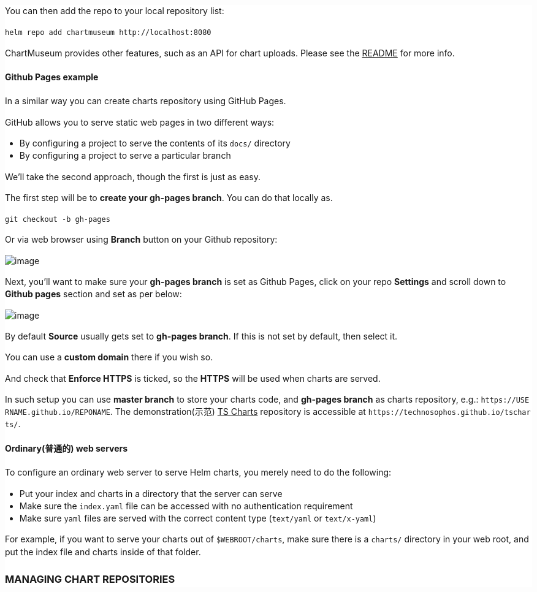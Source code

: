 You can then add the repo to your local repository list:

```shell
helm repo add chartmuseum http://localhost:8080
```

ChartMuseum provides other features, such as an API for chart uploads. Please see the [README](https://github.com/helm/chartmuseum) for more info.

#### Github Pages example

In a similar way you can create charts repository using GitHub Pages.

GitHub allows you to serve static web pages in two different ways:

- By configuring a project to serve the contents of its `docs/` directory
- By configuring a project to serve a particular branch

We’ll take the second approach, though the first is just as easy.

The first step will be to **create your gh-pages branch**. You can do that locally as.

```shell
git checkout -b gh-pages
```

Or via web browser using **Branch** button on your Github repository:

![image](../../images/create-a-gh-page-button-20191014.png)

Next, you’ll want to make sure your **gh-pages branch** is set as Github Pages, click on your repo **Settings** and scroll down to **Github pages** section and set as per below:

![image](../../images/set-a-gh-page-20191014.png)

By default **Source** usually gets set to **gh-pages branch**. If this is not set by default, then select it.

You can use a **custom domain** there if you wish so.

And check that **Enforce HTTPS** is ticked, so the **HTTPS** will be used when charts are served.

In such setup you can use **master branch** to store your charts code, and **gh-pages branch** as charts repository, e.g.: `https://USERNAME.github.io/REPONAME`. The demonstration(示范) [TS Charts](https://github.com/technosophos/tscharts) repository is accessible at `https://technosophos.github.io/tscharts/`.

#### Ordinary(普通的) web servers

To configure an ordinary web server to serve Helm charts, you merely need to do the following:

- Put your index and charts in a directory that the server can serve
- Make sure the `index.yaml` file can be accessed with no authentication requirement
- Make sure `yaml` files are served with the correct content type (`text/yaml` or `text/x-yaml`)

For example, if you want to serve your charts out of `$WEBROOT/charts`, make sure there is a `charts/` directory in your web root, and put the index file and charts inside of that folder.

### MANAGING CHART REPOSITORIES
